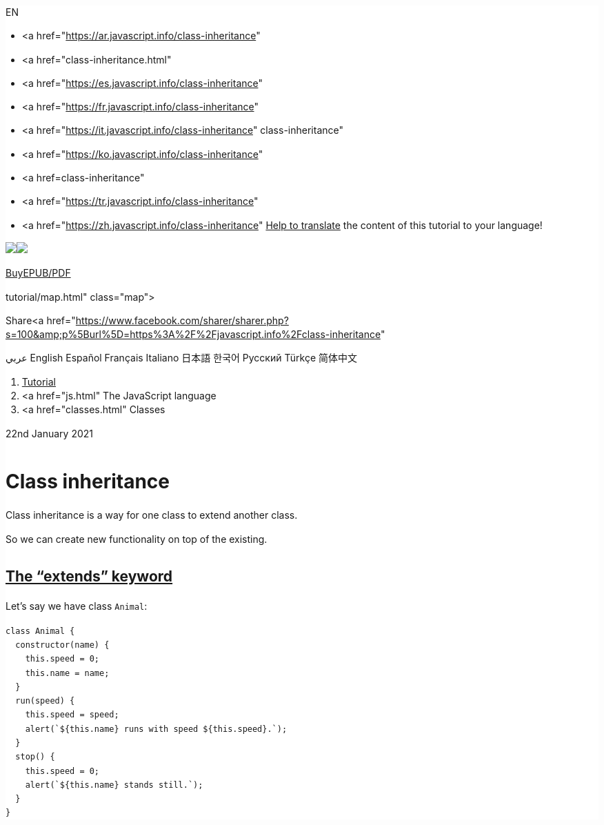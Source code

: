 EN

-   <a href="https://ar.javascript.info/class-inheritance"
-   <a href="class-inheritance.html"
-   <a href="https://es.javascript.info/class-inheritance"
-   <a href="https://fr.javascript.info/class-inheritance"
-   <a href="https://it.javascript.info/class-inheritance"
    class-inheritance"



-   <a href="https://ko.javascript.info/class-inheritance"
-   <a href=class-inheritance"
-   <a href="https://tr.javascript.info/class-inheritance"
-   <a href="https://zh.javascript.info/class-inheritance"
    [Help to translate](translate.html) the content of this tutorial to your language!

<a href="index.html" class="sitetoolbar__link sitetoolbar__link_logo"><img src="img/sitetoolbar__logo_en.svg" class="sitetoolbar__logo sitetoolbar__logo_normal" width="200" /><img src="img/sitetoolbar__logo_small_en.svg" class="sitetoolbar__logo sitetoolbar__logo_small" width="70" /></a>

<a href="ebook.html" class="buy-book-button"><span class="buy-book-button__extra-text">Buy</span>EPUB/PDF</a>

tutorial/map.html" class="map">

<span class="share-icons__title">Share</span><a href="https://twitter.com/share?url=https%3A%2F%2Fjavascript.info%2Fclass-inheritance" class="share share_tw"></a><a href="https://www.facebook.com/sharer/sharer.php?s=100&amp;p%5Burl%5D=https%3A%2F%2Fjavascript.info%2Fclass-inheritance" </a>

عربي English Español Français Italiano 日本語 한국어 Русский Türkçe 简体中文

1.  <a href="index.html" class="breadcrumbs__link"><span class="breadcrumbs__hidden-text">Tutorial</span></a>
2.  <span id="breadcrumb-1"><a href="js.html" The JavaScript language</span></a></span>
3.  <span id="breadcrumb-2"><a href="classes.html" Classes</span></a></span>

22nd January 2021

# Class inheritance

Class inheritance is a way for one class to extend another class.

So we can create new functionality on top of the existing.

## <a href="class-inheritance.html#the-extends-keyword" id="the-extends-keyword" class="main__anchor">The “extends” keyword</a>

Let’s say we have class `Animal`:

    class Animal {
      constructor(name) {
        this.speed = 0;
        this.name = name;
      }
      run(speed) {
        this.speed = speed;
        alert(`${this.name} runs with speed ${this.speed}.`);
      }
      stop() {
        this.speed = 0;
        alert(`${this.name} stands still.`);
      }
    }
